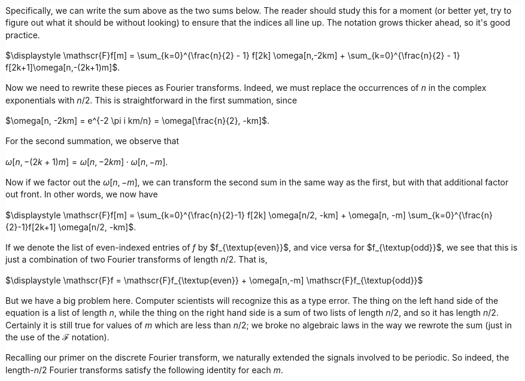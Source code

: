 


Specifically, we can write the sum above as the two sums below. The reader should study this for a moment (or better yet, try to figure out what it should be without looking) to ensure that the indices all line up. The notation grows thicker ahead, so it's good practice.




$\displaystyle \mathscr{F}f[m] = \sum_{k=0}^{\frac{n}{2} - 1} f[2k] \omega[n,-2km] + \sum_{k=0}^{\frac{n}{2} - 1} f[2k+1]\omega[n,-(2k+1)m]$.




Now we need to rewrite these pieces as Fourier transforms. Indeed, we must replace the occurrences of $n$ in the complex exponentials with $n/2$. This is straightforward in the first summation, since




$\omega[n, -2km] = e^{-2 \pi i km/n} = \omega[\frac{n}{2}, -km]$.




For the second summation, we observe that




$\displaystyle \omega[n, -(2k+1)m] = \omega[n, -2km] \cdot \omega[n,-m]$.




Now if we factor out the $\omega[n,-m]$, we can transform the second sum in the same way as the first, but with that additional factor out front. In other words, we now have




$\displaystyle \mathscr{F}f[m] = \sum_{k=0}^{\frac{n}{2}-1} f[2k] \omega[n/2, -km] + \omega[n, -m] \sum_{k=0}^{\frac{n}{2}-1}f[2k+1] \omega[n/2, -km]$.




If we denote the list of even-indexed entries of $f$ by $f_{\textup{even}}$, and vice versa for $f_{\textup{odd}}$, we see that this is just a combination of two Fourier transforms of length $n/2$. That is,




$\displaystyle \mathscr{F}f = \mathscr{F}f_{\textup{even}} + \omega[n,-m] \mathscr{F}f_{\textup{odd}}$




But we have a big problem here. Computer scientists will recognize this as a type error. The thing on the left hand side of the equation is a list of length $n$, while the thing on the right hand side is a sum of two lists of length $n/2$, and so it has length $n/2$. Certainly it is still true for values of $m$ which are less than $n/2$; we broke no algebraic laws in the way we rewrote the sum (just in the use of the $\mathscr{F}$ notation).




Recalling our primer on the discrete Fourier transform, we naturally extended the signals involved to be periodic. So indeed, the length-$n/2$ Fourier transforms satisfy the following identity for each $m$.
